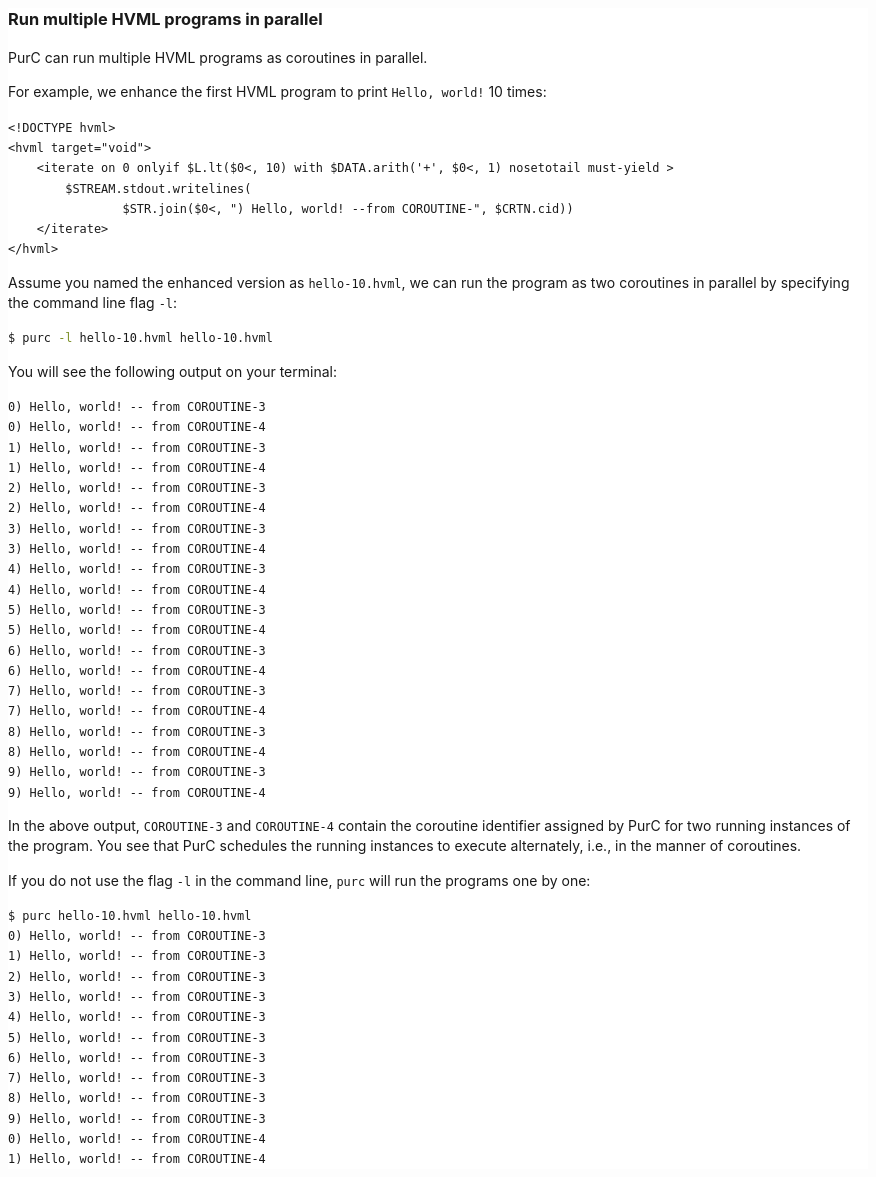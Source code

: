 ### Run multiple HVML programs in parallel

PurC can run multiple HVML programs as coroutines in parallel.

For example, we enhance the first HVML program to print `Hello, world!` 10 times:

```hvml
<!DOCTYPE hvml>
<hvml target="void">
    <iterate on 0 onlyif $L.lt($0<, 10) with $DATA.arith('+', $0<, 1) nosetotail must-yield >
        $STREAM.stdout.writelines(
                $STR.join($0<, ") Hello, world! --from COROUTINE-", $CRTN.cid))
    </iterate>
</hvml>
```

Assume you named the enhanced version as `hello-10.hvml`,
       we can run the program as two coroutines in parallel by specifying the command line flag `-l`:

```bash
$ purc -l hello-10.hvml hello-10.hvml
```

You will see the following output on your terminal:

```
0) Hello, world! -- from COROUTINE-3
0) Hello, world! -- from COROUTINE-4
1) Hello, world! -- from COROUTINE-3
1) Hello, world! -- from COROUTINE-4
2) Hello, world! -- from COROUTINE-3
2) Hello, world! -- from COROUTINE-4
3) Hello, world! -- from COROUTINE-3
3) Hello, world! -- from COROUTINE-4
4) Hello, world! -- from COROUTINE-3
4) Hello, world! -- from COROUTINE-4
5) Hello, world! -- from COROUTINE-3
5) Hello, world! -- from COROUTINE-4
6) Hello, world! -- from COROUTINE-3
6) Hello, world! -- from COROUTINE-4
7) Hello, world! -- from COROUTINE-3
7) Hello, world! -- from COROUTINE-4
8) Hello, world! -- from COROUTINE-3
8) Hello, world! -- from COROUTINE-4
9) Hello, world! -- from COROUTINE-3
9) Hello, world! -- from COROUTINE-4
```

In the above output, `COROUTINE-3` and `COROUTINE-4` contain the coroutine identifier assigned by PurC for two running instances of the program.
You see that PurC schedules the running instances to execute alternately, i.e., in the manner of coroutines.

If you do not use the flag `-l` in the command line, `purc` will run the programs one by one:

```
$ purc hello-10.hvml hello-10.hvml
0) Hello, world! -- from COROUTINE-3
1) Hello, world! -- from COROUTINE-3
2) Hello, world! -- from COROUTINE-3
3) Hello, world! -- from COROUTINE-3
4) Hello, world! -- from COROUTINE-3
5) Hello, world! -- from COROUTINE-3
6) Hello, world! -- from COROUTINE-3
7) Hello, world! -- from COROUTINE-3
8) Hello, world! -- from COROUTINE-3
9) Hello, world! -- from COROUTINE-3
0) Hello, world! -- from COROUTINE-4
1) Hello, world! -- from COROUTINE-4
```